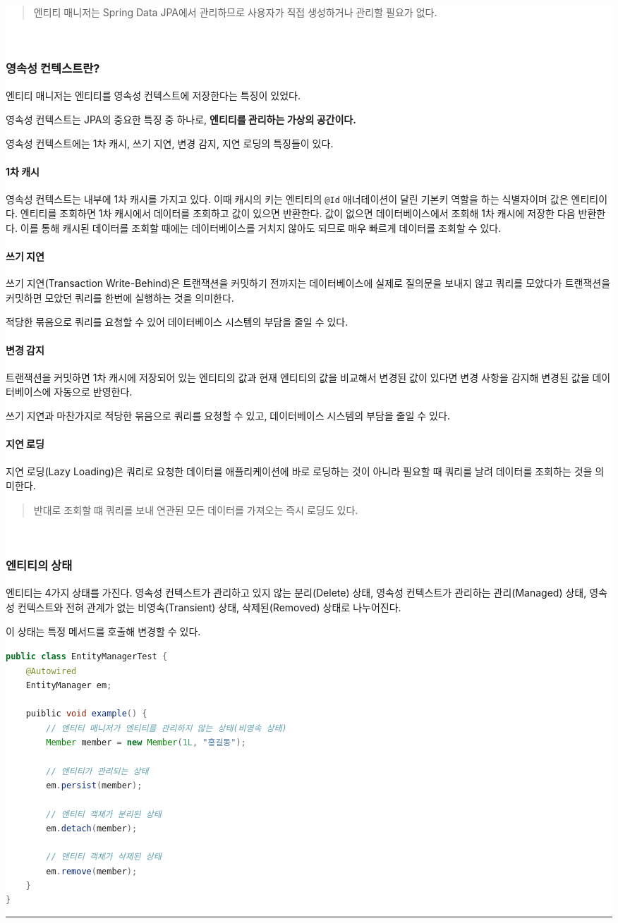 >엔티티 매니저는 Spring Data JPA에서 관리하므로 사용자가 직접 생성하거나 관리할 필요가 없다.

<br>

### 영속성 컨텍스트란?

엔티티 매니저는 엔티티를 영속성 컨텍스트에 저장한다는 특징이 있었다. 

영속성 컨텍스트는 JPA의 중요한 특징 중 하나로, **엔티티를 관리하는 가상의 공간이다.**

영속성 컨텍스트에는 1차 캐시, 쓰기 지연, 변경 감지, 지연 로딩의 특징들이 있다.

#### 1차 캐시

영속성 컨텍스트는 내부에 1차 캐시를 가지고 있다. 이때 캐시의 키는 엔티티의 `@Id` 애너테이션이 달린 기본키 역할을 하는 식별자이며 값은 엔티티이다. 엔티티를 조회하면 1차 캐시에서 데이터를 조회하고 값이 있으면 반환한다. 값이 없으면 데이터베이스에서 조회해 1차 캐시에 저장한 다음 반환한다. 이를 통해 캐시된 데이터를 조회할 때에는 데이터베이스를 거치지 않아도 되므로 매우 빠르게 데이터를 조회할 수 있다.

#### 쓰기 지연

쓰기 지연(Transaction Write-Behind)은 트랜잭션을 커밋하기 전까지는 데이터베이스에 실제로 질의문을 보내지 않고 쿼리를 모았다가 트랜잭션을 커밋하면 모았던 쿼리를 한번에 실행하는 것을 의미한다.

적당한 묶음으로 쿼리를 요청할 수 있어 데이터베이스 시스템의 부담을 줄일 수 있다.

#### 변경 감지

트랜잭션을 커밋하면 1차 캐시에 저장되어 있는 엔티티의 값과 현재 엔티티의 값을 비교해서 변경된 값이 있다면 변경 사항을 감지해 변경된 값을 데이터베이스에 자동으로 반영한다.

쓰기 지연과 마찬가지로 적당한 묶음으로 쿼리를 요청할 수 있고, 데이터베이스 시스템의 부담을 줄일 수 있다.

#### 지연 로딩

지연 로딩(Lazy Loading)은 쿼리로 요청한 데이터를 애플리케이션에 바로 로딩하는 것이 아니라 필요할 때 쿼리를 날려 데이터를 조회하는 것을 의미한다.

>반대로 조회할 떄 쿼리를 보내 연관된 모든 데이터를 가져오는 즉시 로딩도 있다.

<br>

### 엔티티의 상태

엔티티는 4가지 상태를 가진다. 영속성 컨텍스트가 관리하고 있지 않는 분리(Delete) 상태, 영속성 컨텍스트가 관리하는 관리(Managed) 상태, 영속성 컨텍스트와 전혀 관계가 없는 비영속(Transient) 상태, 삭제된(Removed) 상태로 나누어진다.

이 상태는 특정 메서드를 호출해 변경할 수 있다.

```java
public class EntityManagerTest {
    @Autowired
    EntityManager em;

    puiblic void example() {
        // 엔티티 매니저가 엔티티를 관리하지 않는 상태(비영속 상태)
        Member member = new Member(1L, "홍길동");

        // 엔티티가 관리되는 상태
        em.persist(member);

        // 엔티티 객체가 분리된 상태
        em.detach(member);

        // 엔티티 객체가 삭제된 상태
        em.remove(member);
    }
}
```

---